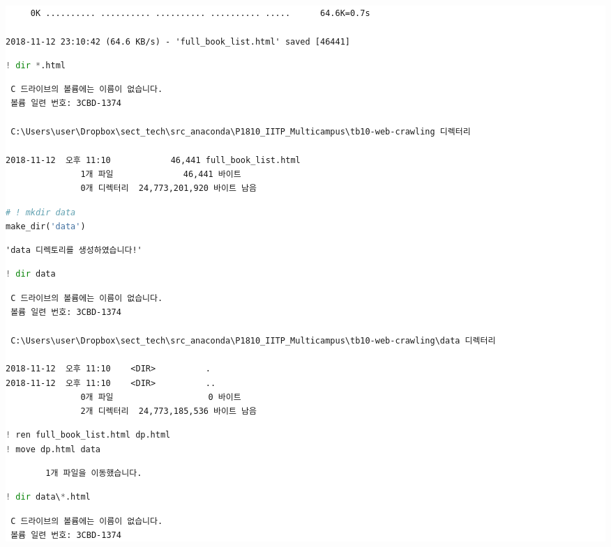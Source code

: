          0K .......... .......... .......... .......... .....      64.6K=0.7s
    
    2018-11-12 23:10:42 (64.6 KB/s) - 'full_book_list.html' saved [46441]
    
    


```python
! dir *.html
```

     C 드라이브의 볼륨에는 이름이 없습니다.
     볼륨 일련 번호: 3CBD-1374
    
     C:\Users\user\Dropbox\sect_tech\src_anaconda\P1810_IITP_Multicampus\tb10-web-crawling 디렉터리
    
    2018-11-12  오후 11:10            46,441 full_book_list.html
                   1개 파일              46,441 바이트
                   0개 디렉터리  24,773,201,920 바이트 남음
    


```python
# ! mkdir data
make_dir('data')
```




    'data 디렉토리를 생성하였습니다!'




```python
! dir data
```

     C 드라이브의 볼륨에는 이름이 없습니다.
     볼륨 일련 번호: 3CBD-1374
    
     C:\Users\user\Dropbox\sect_tech\src_anaconda\P1810_IITP_Multicampus\tb10-web-crawling\data 디렉터리
    
    2018-11-12  오후 11:10    <DIR>          .
    2018-11-12  오후 11:10    <DIR>          ..
                   0개 파일                   0 바이트
                   2개 디렉터리  24,773,185,536 바이트 남음
    


```python
! ren full_book_list.html dp.html
! move dp.html data
```

            1개 파일을 이동했습니다.
    


```python
! dir data\*.html
```

     C 드라이브의 볼륨에는 이름이 없습니다.
     볼륨 일련 번호: 3CBD-1374
    